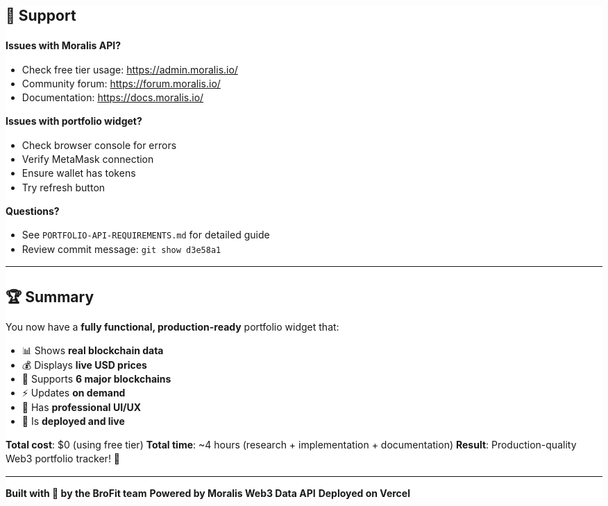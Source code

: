 ## 💬 Support

**Issues with Moralis API?**
- Check free tier usage: https://admin.moralis.io/
- Community forum: https://forum.moralis.io/
- Documentation: https://docs.moralis.io/

**Issues with portfolio widget?**
- Check browser console for errors
- Verify MetaMask connection
- Ensure wallet has tokens
- Try refresh button

**Questions?**
- See `PORTFOLIO-API-REQUIREMENTS.md` for detailed guide
- Review commit message: `git show d3e58a1`

---

## 🏆 Summary

You now have a **fully functional, production-ready** portfolio widget that:
- 📊 Shows **real blockchain data**
- 💰 Displays **live USD prices**
- 🔄 Supports **6 major blockchains**
- ⚡ Updates **on demand**
- 🎨 Has **professional UI/UX**
- 🚀 Is **deployed and live**

**Total cost**: $0 (using free tier)
**Total time**: ~4 hours (research + implementation + documentation)
**Result**: Production-quality Web3 portfolio tracker! 💪

---

**Built with 💪 by the BroFit team**
**Powered by Moralis Web3 Data API**
**Deployed on Vercel**
